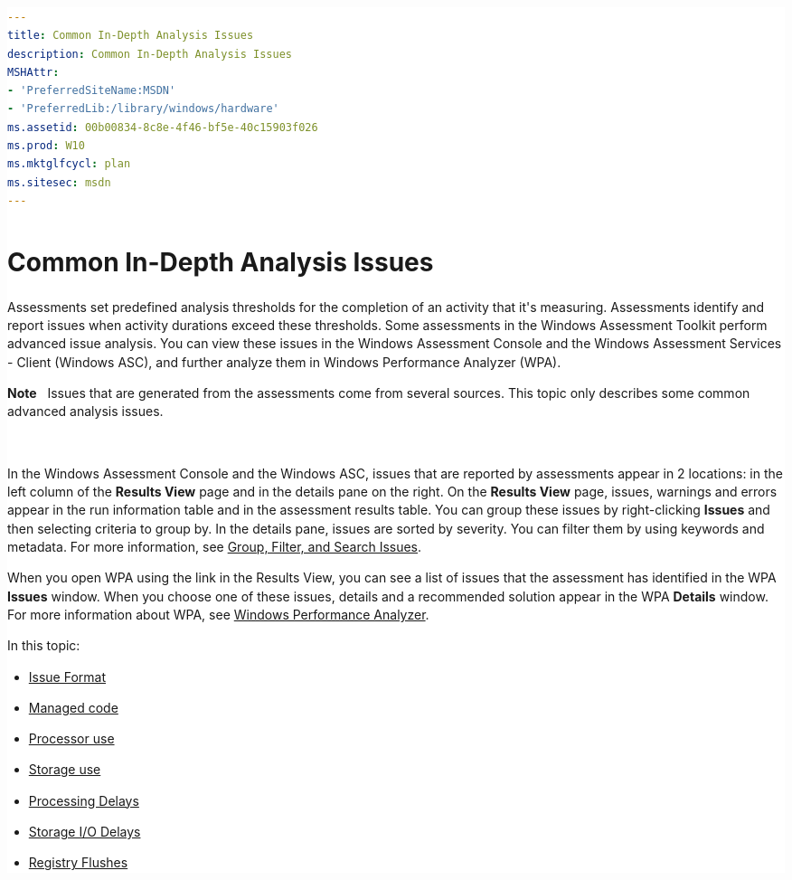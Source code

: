 ```yaml
---
title: Common In-Depth Analysis Issues
description: Common In-Depth Analysis Issues
MSHAttr:
- 'PreferredSiteName:MSDN'
- 'PreferredLib:/library/windows/hardware'
ms.assetid: 00b00834-8c8e-4f46-bf5e-40c15903f026
ms.prod: W10
ms.mktglfcycl: plan
ms.sitesec: msdn
---
```


# Common In-Depth Analysis Issues


Assessments set predefined analysis thresholds for the completion of an activity that it's measuring. Assessments identify and report issues when activity durations exceed these thresholds. Some assessments in the Windows Assessment Toolkit perform advanced issue analysis. You can view these issues in the Windows Assessment Console and the Windows Assessment Services - Client (Windows ASC), and further analyze them in Windows Performance Analyzer (WPA).

**Note**  
Issues that are generated from the assessments come from several sources. This topic only describes some common advanced analysis issues.

 

In the Windows Assessment Console and the Windows ASC, issues that are reported by assessments appear in 2 locations: in the left column of the **Results View** page and in the details pane on the right. On the **Results View** page, issues, warnings and errors appear in the run information table and in the assessment results table. You can group these issues by right-clicking **Issues** and then selecting criteria to group by. In the details pane, issues are sorted by severity. You can filter them by using keywords and metadata. For more information, see [Group, Filter, and Search Issues](group-filter-and-search-issues.md).

When you open WPA using the link in the Results View, you can see a list of issues that the assessment has identified in the WPA **Issues** window. When you choose one of these issues, details and a recommended solution appear in the WPA **Details** window. For more information about WPA, see [Windows Performance Analyzer](http://go.microsoft.com/fwlink/?LinkId=214551).

In this topic:

-   [Issue Format](#formatissue)

-   [Managed code](#managedcode)

-   [Processor use](#excessprocessor)

-   [Storage use](#excessstorage)

-   [Processing Delays](#processingdelays)

-   [Storage I/O Delays](#storageiodekays)

-   [Registry Flushes](#registryhiveflushes)

